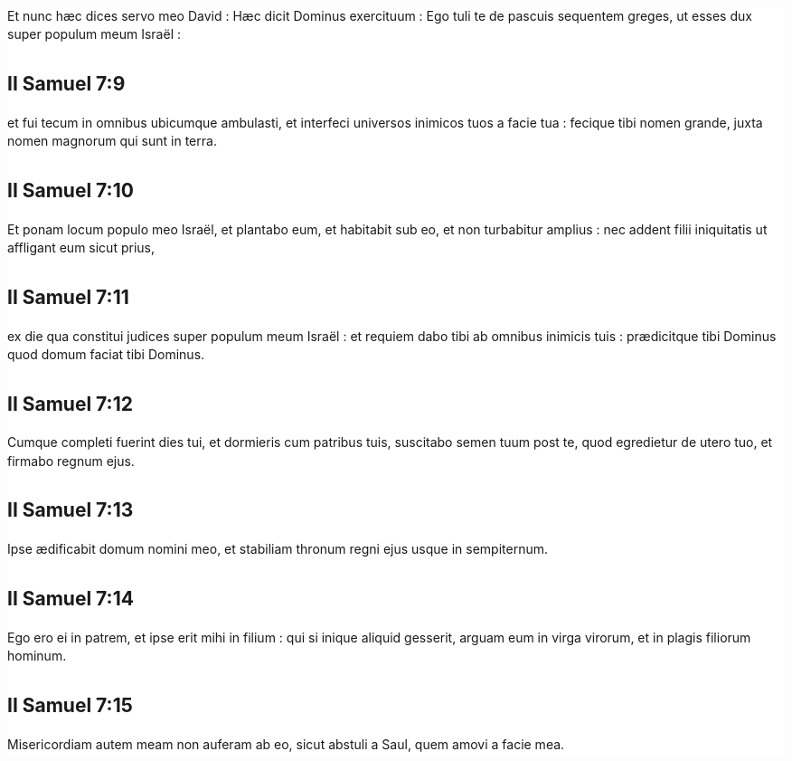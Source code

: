 Et nunc hæc dices servo meo David : Hæc dicit Dominus exercituum : Ego tuli te de pascuis sequentem greges, ut esses dux super populum meum Israël :


<a id="orgda36d8a"></a>

## II Samuel 7:9

et fui tecum in omnibus ubicumque ambulasti, et interfeci universos inimicos tuos a facie tua : fecique tibi nomen grande, juxta nomen magnorum qui sunt in terra.


<a id="org9f2dc7c"></a>

## II Samuel 7:10

Et ponam locum populo meo Israël, et plantabo eum, et habitabit sub eo, et non turbabitur amplius : nec addent filii iniquitatis ut affligant eum sicut prius,


<a id="org171d4c8"></a>

## II Samuel 7:11

ex die qua constitui judices super populum meum Israël : et requiem dabo tibi ab omnibus inimicis tuis : prædicitque tibi Dominus quod domum faciat tibi Dominus.


<a id="orgdac21ca"></a>

## II Samuel 7:12

Cumque completi fuerint dies tui, et dormieris cum patribus tuis, suscitabo semen tuum post te, quod egredietur de utero tuo, et firmabo regnum ejus.


<a id="org3562535"></a>

## II Samuel 7:13

Ipse ædificabit domum nomini meo, et stabiliam thronum regni ejus usque in sempiternum.


<a id="org7a920e4"></a>

## II Samuel 7:14

Ego ero ei in patrem, et ipse erit mihi in filium : qui si inique aliquid gesserit, arguam eum in virga virorum, et in plagis filiorum hominum.


<a id="orgc5525eb"></a>

## II Samuel 7:15

Misericordiam autem meam non auferam ab eo, sicut abstuli a Saul, quem amovi a facie mea.
